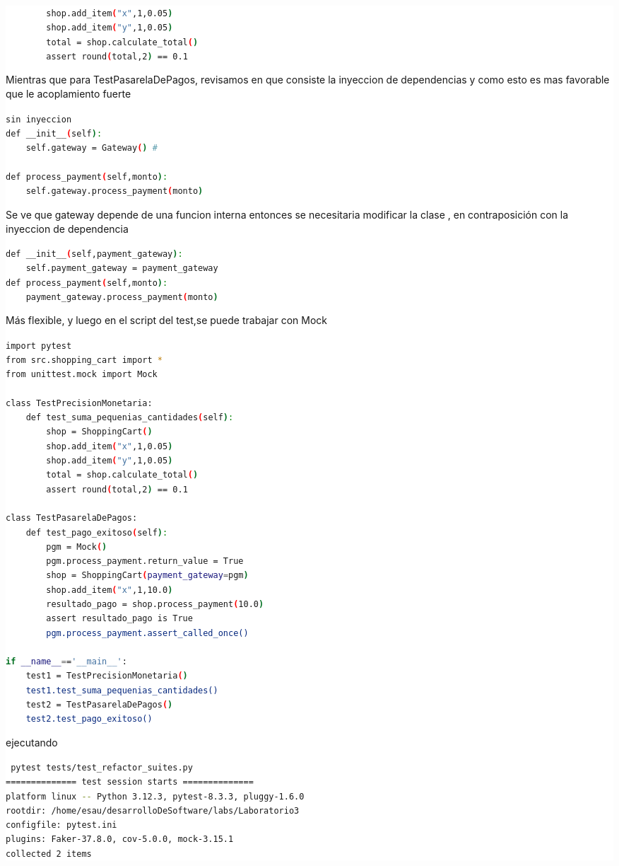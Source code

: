 ```bash
        shop.add_item("x",1,0.05)
        shop.add_item("y",1,0.05)
        total = shop.calculate_total()
        assert round(total,2) == 0.1

```
Mientras que para TestPasarelaDePagos, revisamos en que consiste la inyeccion de dependencias  y como esto es mas favorable que le acoplamiento fuerte<br>
```bash
sin inyeccion
def __init__(self):
    self.gateway = Gateway() #
    
def process_payment(self,monto):
    self.gateway.process_payment(monto)

```
Se ve que gateway depende de una funcion interna entonces se necesitaria modificar la clase , en contraposición con la inyeccion de dependencia
```bash
def __init__(self,payment_gateway):
    self.payment_gateway = payment_gateway
def process_payment(self,monto):
    payment_gateway.process_payment(monto)
```
Más flexible, y luego en el script del test,se puede trabajar con Mock

```bash
import pytest 
from src.shopping_cart import *
from unittest.mock import Mock

class TestPrecisionMonetaria:
    def test_suma_pequenias_cantidades(self):
        shop = ShoppingCart()
        shop.add_item("x",1,0.05)
        shop.add_item("y",1,0.05)
        total = shop.calculate_total()
        assert round(total,2) == 0.1

class TestPasarelaDePagos:
    def test_pago_exitoso(self):
        pgm = Mock()
        pgm.process_payment.return_value = True
        shop = ShoppingCart(payment_gateway=pgm)
        shop.add_item("x",1,10.0)
        resultado_pago = shop.process_payment(10.0)        
        assert resultado_pago is True
        pgm.process_payment.assert_called_once() 

if __name__=='__main__':
    test1 = TestPrecisionMonetaria()
    test1.test_suma_pequenias_cantidades()
    test2 = TestPasarelaDePagos()
    test2.test_pago_exitoso()
```
ejecutando 
```bash
 pytest tests/test_refactor_suites.py
============== test session starts ==============
platform linux -- Python 3.12.3, pytest-8.3.3, pluggy-1.6.0
rootdir: /home/esau/desarrolloDeSoftware/labs/Laboratorio3
configfile: pytest.ini
plugins: Faker-37.8.0, cov-5.0.0, mock-3.15.1
collected 2 items                               
```